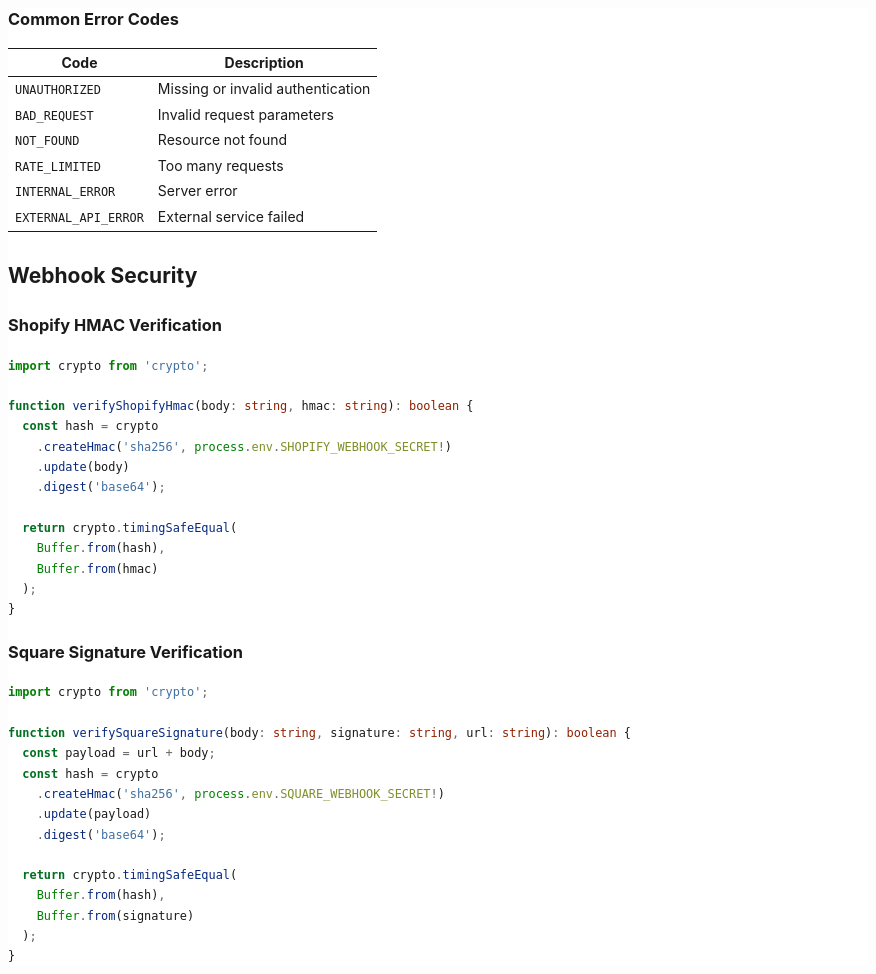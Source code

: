 ### Common Error Codes

| Code | Description |
|------|-------------|
| `UNAUTHORIZED` | Missing or invalid authentication |
| `BAD_REQUEST` | Invalid request parameters |
| `NOT_FOUND` | Resource not found |
| `RATE_LIMITED` | Too many requests |
| `INTERNAL_ERROR` | Server error |
| `EXTERNAL_API_ERROR` | External service failed |

## Webhook Security

### Shopify HMAC Verification

```typescript
import crypto from 'crypto';

function verifyShopifyHmac(body: string, hmac: string): boolean {
  const hash = crypto
    .createHmac('sha256', process.env.SHOPIFY_WEBHOOK_SECRET!)
    .update(body)
    .digest('base64');
  
  return crypto.timingSafeEqual(
    Buffer.from(hash),
    Buffer.from(hmac)
  );
}
```

### Square Signature Verification

```typescript
import crypto from 'crypto';

function verifySquareSignature(body: string, signature: string, url: string): boolean {
  const payload = url + body;
  const hash = crypto
    .createHmac('sha256', process.env.SQUARE_WEBHOOK_SECRET!)
    .update(payload)
    .digest('base64');
  
  return crypto.timingSafeEqual(
    Buffer.from(hash),
    Buffer.from(signature)
  );
}
```
